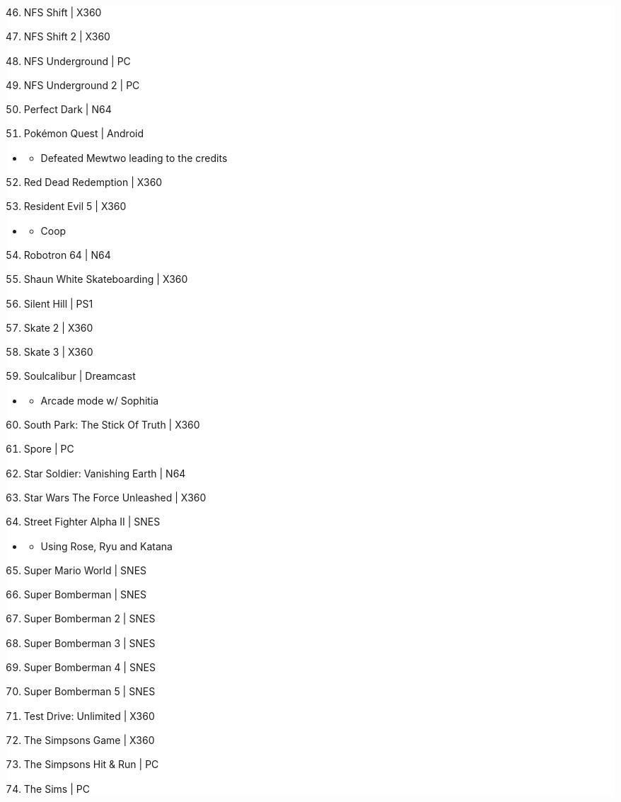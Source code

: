 46. NFS Shift | X360

47. NFS Shift 2 | X360

48. NFS Underground | PC

49. NFS Underground 2 | PC

50. Perfect Dark | N64

51. Pokémon Quest | Android

- - Defeated Mewtwo leading to the credits

52. Red Dead Redemption | X360

53. Resident Evil 5 | X360

- - Coop

54. Robotron 64 | N64

55. Shaun White Skateboarding | X360

56. Silent Hill | PS1

57. Skate 2 | X360

58. Skate 3 | X360

59. Soulcalibur | Dreamcast

- - Arcade mode w/ Sophitia

60. South Park: The Stick Of Truth | X360

61. Spore | PC

62. Star Soldier: Vanishing Earth | N64

63. Star Wars The Force Unleashed | X360

64. Street Fighter Alpha II | SNES

- - Using Rose, Ryu and Katana

65. Super Mario World | SNES

66. Super Bomberman | SNES

67. Super Bomberman 2 | SNES

68. Super Bomberman 3 | SNES

69. Super Bomberman 4 | SNES

70. Super Bomberman 5 | SNES

71. Test Drive: Unlimited | X360

72. The Simpsons Game | X360

73. The Simpsons Hit & Run | PC

74. The Sims | PC
